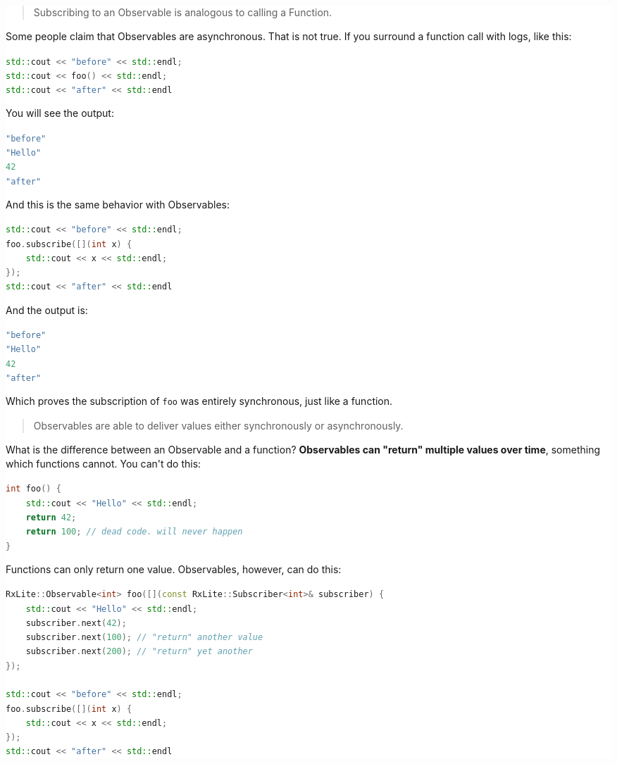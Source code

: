 > Subscribing to an Observable is analogous to calling a Function.

Some people claim that Observables are asynchronous. That is not true. If you surround a function call with logs, like this:

```cpp
std::cout << "before" << std::endl;
std::cout << foo() << std::endl;
std::cout << "after" << std::endl
```

You will see the output:

```cpp
"before"
"Hello"
42
"after"
```

And this is the same behavior with Observables:

```cpp
std::cout << "before" << std::endl;
foo.subscribe([](int x) {
    std::cout << x << std::endl;
});
std::cout << "after" << std::endl
```

And the output is:

```cpp
"before"
"Hello"
42
"after"
```

Which proves the subscription of `foo` was entirely synchronous, just like a function.

> Observables are able to deliver values either synchronously or asynchronously.

What is the difference between an Observable and a function? **Observables can "return" multiple values over time**, something which functions cannot. You can't do this:

```cpp
int foo() {
    std::cout << "Hello" << std::endl;
    return 42;
    return 100; // dead code. will never happen
}
```

Functions can only return one value. Observables, however, can do this:

```cpp
RxLite::Observable<int> foo([](const RxLite::Subscriber<int>& subscriber) {
    std::cout << "Hello" << std::endl;
    subscriber.next(42);
    subscriber.next(100); // "return" another value
    subscriber.next(200); // "return" yet another
});

std::cout << "before" << std::endl;
foo.subscribe([](int x) {
    std::cout << x << std::endl;
});
std::cout << "after" << std::endl
```
